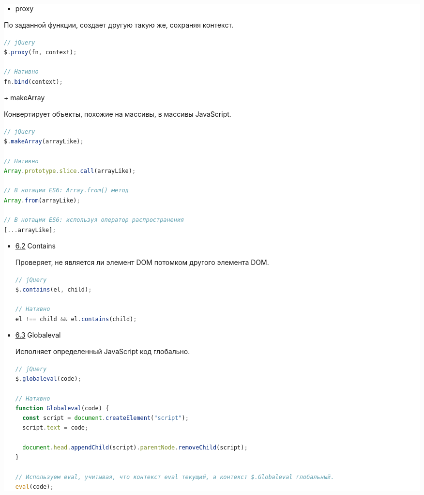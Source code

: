 - proxy

По заданной функции, создает другую такую же, cохраняя контекст.

```js
// jQuery
$.proxy(fn, context);

// Нативно
fn.bind(context);
```

<a name="makeArray"></a>+ makeArray

Конвертирует объекты, похожие на массивы, в массивы JavaScript.

```js
// jQuery
$.makeArray(arrayLike);

// Нативно
Array.prototype.slice.call(arrayLike);

// В нотации ES6: Array.from() метод
Array.from(arrayLike);

// В нотации ES6: используя оператор распространения
[...arrayLike];
```

- [6.2](#6.2) <a name='6.2'></a> Contains

  Проверяет, не является ли элемент DOM потомком другого элемента DOM.

  ```js
  // jQuery
  $.contains(el, child);

  // Нативно
  el !== child && el.contains(child);
  ```

- [6.3](#6.3) <a name='6.3'></a> Globaleval

  Исполняет определенный JavaScript код глобально.

  ```js
  // jQuery
  $.globaleval(code);

  // Нативно
  function Globaleval(code) {
    const script = document.createElement("script");
    script.text = code;

    document.head.appendChild(script).parentNode.removeChild(script);
  }

  // Используем eval, учитывая, что контекст eval текущий, а контекст $.Globaleval глобальный.
  eval(code);
  ```
